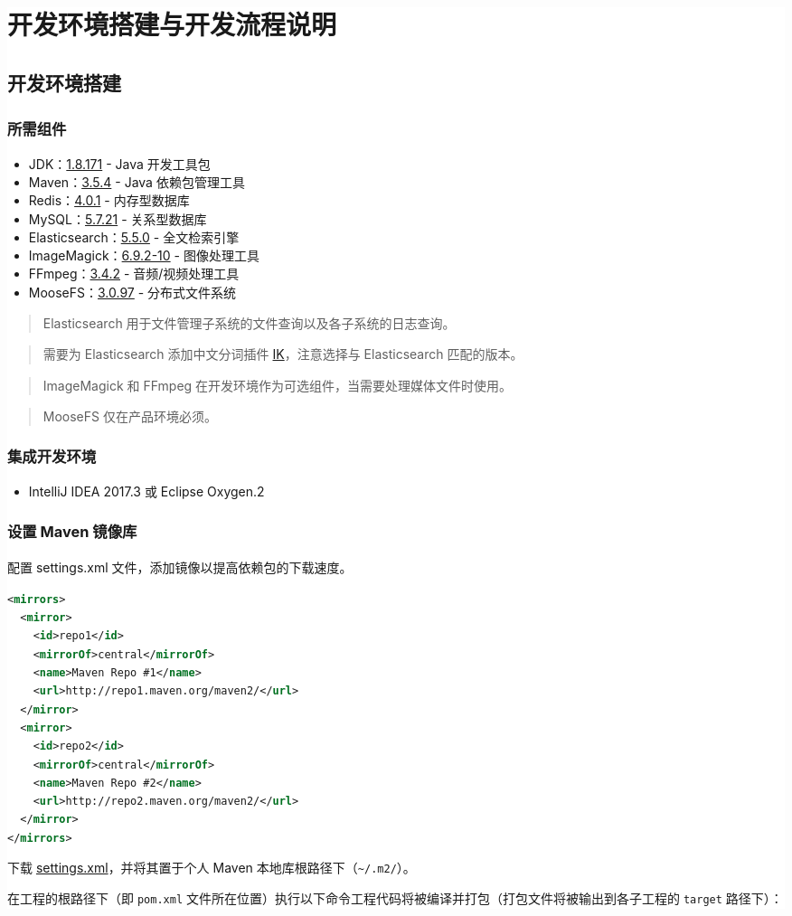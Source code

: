 # 开发环境搭建与开发流程说明

## 开发环境搭建

### 所需组件

* JDK：[1.8.171](http://www.oracle.com/technetwork/java/javase/downloads/jdk8-downloads-2133151.html) - Java 开发工具包
* Maven：[3.5.4](http://maven.apache.org/download.cgi) - Java 依赖包管理工具
* Redis：[4.0.1](http://download.redis.io/releases/) - 内存型数据库
* MySQL：[5.7.21](https://www.mysql.com/) - 关系型数据库
* Elasticsearch：[5.5.0](https://www.elastic.co/downloads/elasticsearch) - 全文检索引擎
* ImageMagick：[6.9.2-10](http://www.imagemagick.org/script/download.php) - 图像处理工具
* FFmpeg：[3.4.2](http://ffmpeg.org/download.html) - 音频/视频处理工具
* MooseFS：[3.0.97](https://moosefs.com/download/) - 分布式文件系统

> Elasticsearch 用于文件管理子系统的文件查询以及各子系统的日志查询。

> 需要为 Elasticsearch 添加中文分词插件 [IK](https://github.com/medcl/elasticsearch-analysis-ik/tree/master)，注意选择与 Elasticsearch 匹配的版本。

> ImageMagick 和 FFmpeg 在开发环境作为可选组件，当需要处理媒体文件时使用。

> MooseFS 仅在产品环境必须。

### 集成开发环境

* IntelliJ IDEA 2017.3 或 Eclipse Oxygen.2

### 设置 Maven 镜像库

配置 settings.xml 文件，添加镜像以提高依赖包的下载速度。

```xml
<mirrors>
  <mirror>
    <id>repo1</id>
    <mirrorOf>central</mirrorOf>
    <name>Maven Repo #1</name>
    <url>http://repo1.maven.org/maven2/</url>
  </mirror>
  <mirror>
    <id>repo2</id>
    <mirrorOf>central</mirrorOf>
    <name>Maven Repo #2</name>
    <url>http://repo2.maven.org/maven2/</url>
  </mirror>
</mirrors>
```

下载 [settings.xml](./maven/settings.xml)，并将其置于个人 Maven 本地库根路径下（`~/.m2/`）。

在工程的根路径下（即 `pom.xml` 文件所在位置）执行以下命令工程代码将被编译并打包（打包文件将被输出到各子工程的 `target` 路径下）：
